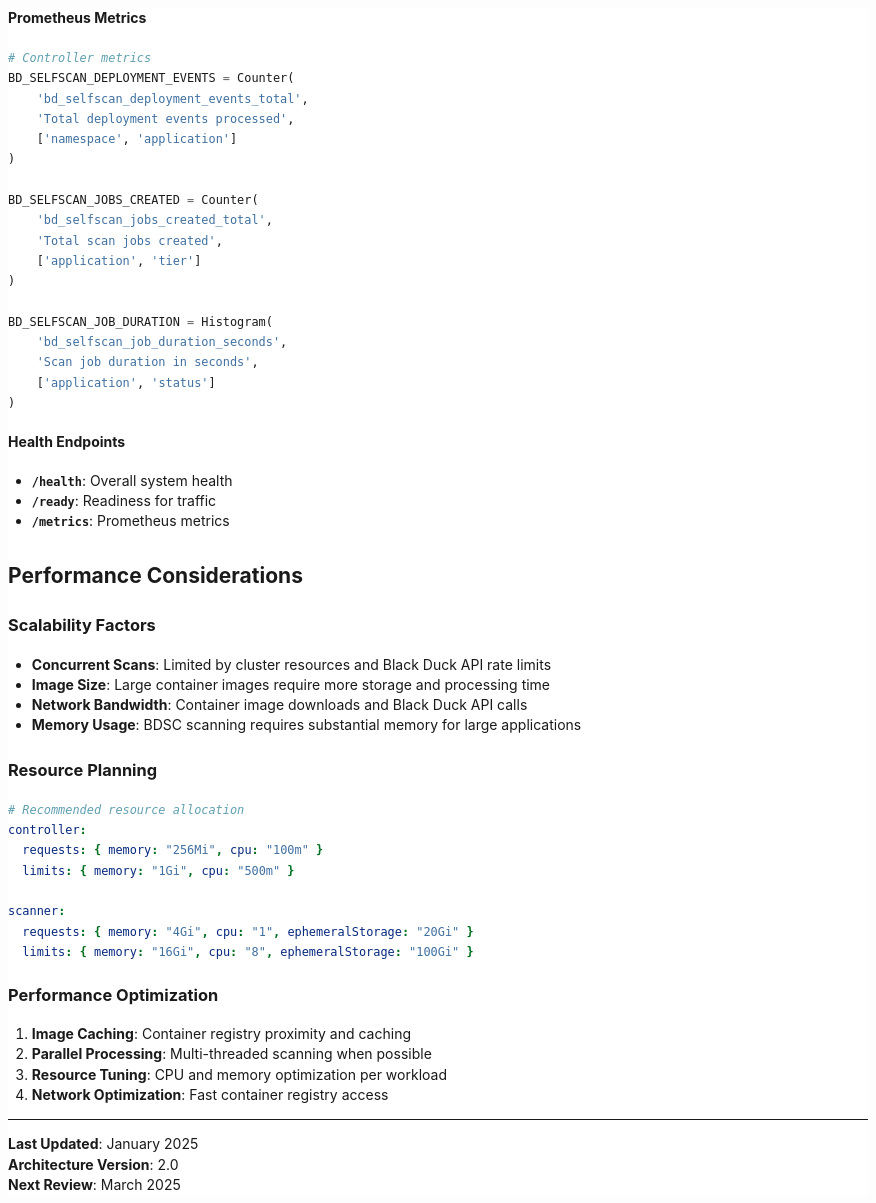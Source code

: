 #### Prometheus Metrics
```python
# Controller metrics
BD_SELFSCAN_DEPLOYMENT_EVENTS = Counter(
    'bd_selfscan_deployment_events_total',
    'Total deployment events processed',
    ['namespace', 'application']
)

BD_SELFSCAN_JOBS_CREATED = Counter(
    'bd_selfscan_jobs_created_total',
    'Total scan jobs created',
    ['application', 'tier']
)

BD_SELFSCAN_JOB_DURATION = Histogram(
    'bd_selfscan_job_duration_seconds',
    'Scan job duration in seconds',
    ['application', 'status']
)
```

#### Health Endpoints
- **`/health`**: Overall system health
- **`/ready`**: Readiness for traffic
- **`/metrics`**: Prometheus metrics

## Performance Considerations

### Scalability Factors
- **Concurrent Scans**: Limited by cluster resources and Black Duck API rate limits
- **Image Size**: Large container images require more storage and processing time
- **Network Bandwidth**: Container image downloads and Black Duck API calls
- **Memory Usage**: BDSC scanning requires substantial memory for large applications

### Resource Planning
```yaml
# Recommended resource allocation
controller:
  requests: { memory: "256Mi", cpu: "100m" }
  limits: { memory: "1Gi", cpu: "500m" }

scanner:
  requests: { memory: "4Gi", cpu: "1", ephemeralStorage: "20Gi" }
  limits: { memory: "16Gi", cpu: "8", ephemeralStorage: "100Gi" }
```

### Performance Optimization
1. **Image Caching**: Container registry proximity and caching
2. **Parallel Processing**: Multi-threaded scanning when possible
3. **Resource Tuning**: CPU and memory optimization per workload
4. **Network Optimization**: Fast container registry access

---

**Last Updated**: January 2025  
**Architecture Version**: 2.0  
**Next Review**: March 2025
